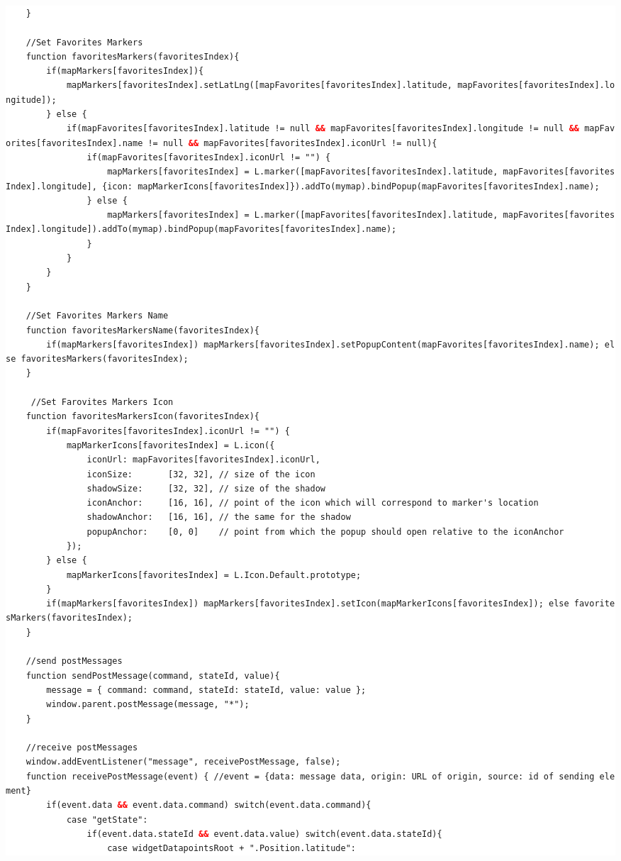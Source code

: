 ```html
	}

	//Set Favorites Markers
	function favoritesMarkers(favoritesIndex){
		if(mapMarkers[favoritesIndex]){
			mapMarkers[favoritesIndex].setLatLng([mapFavorites[favoritesIndex].latitude, mapFavorites[favoritesIndex].longitude]);
		} else {
			if(mapFavorites[favoritesIndex].latitude != null && mapFavorites[favoritesIndex].longitude != null && mapFavorites[favoritesIndex].name != null && mapFavorites[favoritesIndex].iconUrl != null){
				if(mapFavorites[favoritesIndex].iconUrl != "") {
					mapMarkers[favoritesIndex] = L.marker([mapFavorites[favoritesIndex].latitude, mapFavorites[favoritesIndex].longitude], {icon: mapMarkerIcons[favoritesIndex]}).addTo(mymap).bindPopup(mapFavorites[favoritesIndex].name);
				} else {
					mapMarkers[favoritesIndex] = L.marker([mapFavorites[favoritesIndex].latitude, mapFavorites[favoritesIndex].longitude]).addTo(mymap).bindPopup(mapFavorites[favoritesIndex].name);
				}
			}
		}
	}

	//Set Favorites Markers Name
	function favoritesMarkersName(favoritesIndex){
		if(mapMarkers[favoritesIndex]) mapMarkers[favoritesIndex].setPopupContent(mapFavorites[favoritesIndex].name); else favoritesMarkers(favoritesIndex);
	}

	 //Set Farovites Markers Icon
	function favoritesMarkersIcon(favoritesIndex){
		if(mapFavorites[favoritesIndex].iconUrl != "") {
			mapMarkerIcons[favoritesIndex] = L.icon({
				iconUrl: mapFavorites[favoritesIndex].iconUrl,
				iconSize:		[32, 32], // size of the icon
				shadowSize:		[32, 32], // size of the shadow
				iconAnchor:		[16, 16], // point of the icon which will correspond to marker's location
				shadowAnchor:	[16, 16], // the same for the shadow
				popupAnchor:	[0, 0]    // point from which the popup should open relative to the iconAnchor
			});
		} else {
			mapMarkerIcons[favoritesIndex] = L.Icon.Default.prototype;
		}
		if(mapMarkers[favoritesIndex]) mapMarkers[favoritesIndex].setIcon(mapMarkerIcons[favoritesIndex]); else favoritesMarkers(favoritesIndex);
	}

	//send postMessages
	function sendPostMessage(command, stateId, value){
		message = { command: command, stateId: stateId, value: value };
		window.parent.postMessage(message, "*");
	}

	//receive postMessages
	window.addEventListener("message", receivePostMessage, false);
	function receivePostMessage(event) { //event = {data: message data, origin: URL of origin, source: id of sending element}
		if(event.data && event.data.command) switch(event.data.command){
			case "getState":
				if(event.data.stateId && event.data.value) switch(event.data.stateId){
					case widgetDatapointsRoot + ".Position.latitude":
```